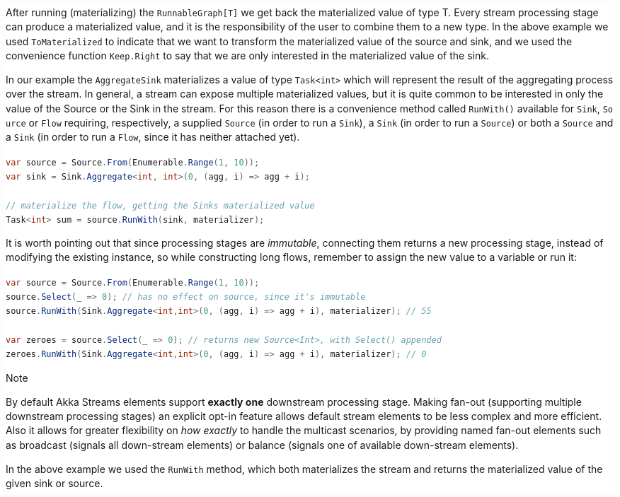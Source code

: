 After running (materializing) the ``RunnableGraph[T]`` we get back the materialized value of type T. Every stream processing
stage can produce a materialized value, and it is the responsibility of the user to combine them to a new type.
In the above example we used ``ToMaterialized`` to indicate that we want to transform the materialized value of the source and
sink, and we used the convenience function ``Keep.Right`` to say that we are only interested in the materialized value
of the sink.

In our example the ``AggregateSink`` materializes a value of type ``Task<int>`` which will represent the result
of the aggregating process over the stream.  In general, a stream can expose multiple materialized values,
but it is quite common to be interested in only the value of the Source or the Sink in the stream. For this reason
there is a convenience method called ``RunWith()`` available for ``Sink``, ``Source`` or ``Flow`` requiring, respectively,
a supplied ``Source`` (in order to run a ``Sink``), a ``Sink`` (in order to run a ``Source``) or
both a ``Source`` and a ``Sink`` (in order to run a ``Flow``, since it has neither attached yet).  
   
```csharp
var source = Source.From(Enumerable.Range(1, 10));
var sink = Sink.Aggregate<int, int>(0, (agg, i) => agg + i);
  
// materialize the flow, getting the Sinks materialized value
Task<int> sum = source.RunWith(sink, materializer);
```  

It is worth pointing out that since processing stages are *immutable*, connecting them returns a new processing stage,
instead of modifying the existing instance, so while constructing long flows, remember to assign the new value to a variable or run it:
   
```csharp
var source = Source.From(Enumerable.Range(1, 10));
source.Select(_ => 0); // has no effect on source, since it's immutable
source.RunWith(Sink.Aggregate<int,int>(0, (agg, i) => agg + i), materializer); // 55
  
var zeroes = source.Select(_ => 0); // returns new Source<Int>, with Select() appended
zeroes.RunWith(Sink.Aggregate<int,int>(0, (agg, i) => agg + i), materializer); // 0
```  

> [!NOTE]
> By default Akka Streams elements support **exactly one** downstream processing stage.
> Making fan-out (supporting multiple downstream processing stages) an explicit opt-in feature allows default stream elements to be less complex and more efficient.
> Also it allows for greater flexibility on *how exactly* to handle the multicast scenarios, 
by providing named fan-out elements such as broadcast (signals all down-stream elements) or balance (signals one of available down-stream elements).  

In the above example we used the ``RunWith`` method, which both materializes the stream and returns the materialized value
of the given sink or source.
